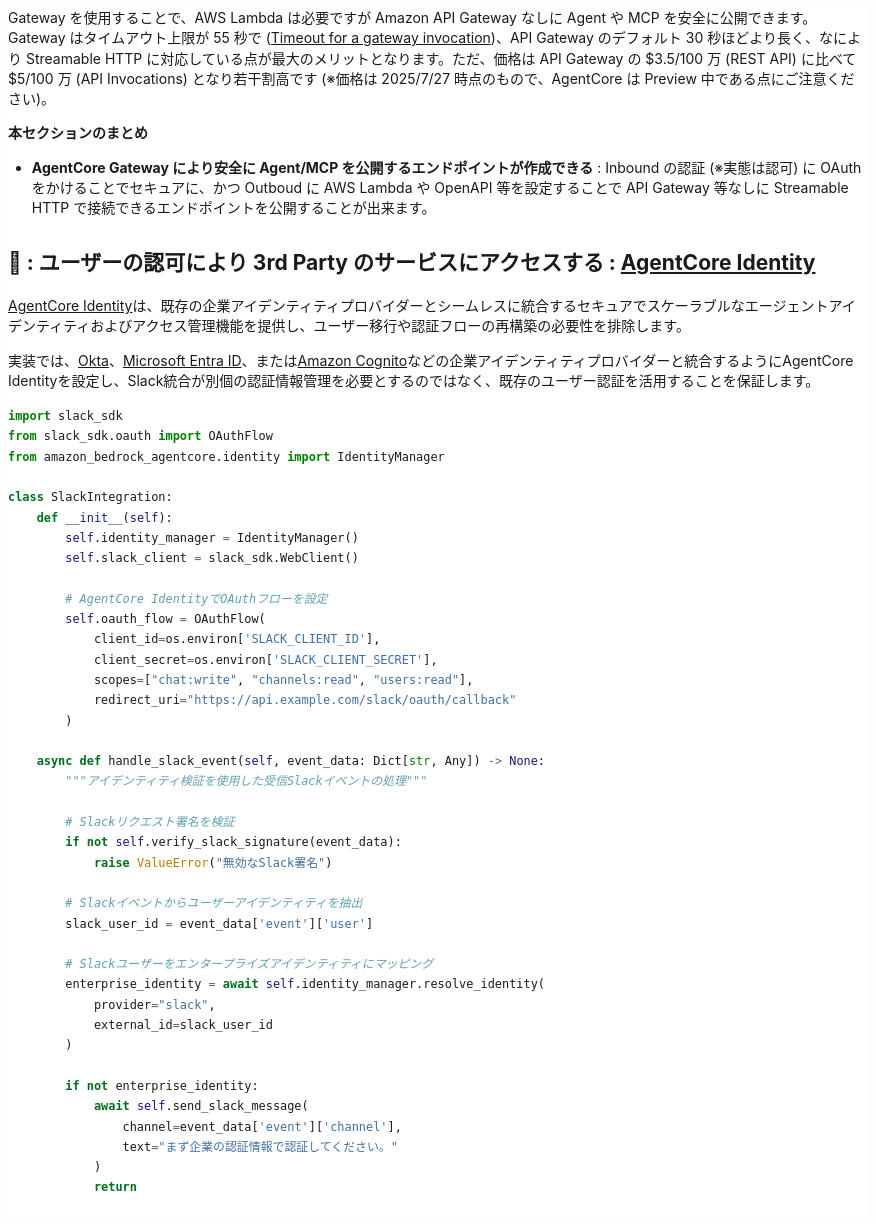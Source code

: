 Gateway を使用することで、AWS Lambda は必要ですが Amazon API Gateway なしに Agent や MCP を安全に公開できます。Gateway はタイムアウト上限が 55 秒で ([Timeout for a gateway invocation](https://docs.aws.amazon.com/bedrock-agentcore/latest/devguide/bedrock-agentcore-limits.html#gateway-endpoints-quotas))、API Gateway のデフォルト 30 秒ほどより長く、なにより Streamable HTTP に対応している点が最大のメリットとなります。ただ、価格は API Gateway の $3.5/100 万 (REST API) に比べて $5/100 万 (API Invocations) となり若干割高です (※価格は 2025/7/27 時点のもので、AgentCore は Preview 中である点にご注意ください)。

**本セクションのまとめ**

* **AgentCore Gateway により安全に Agent/MCP を公開するエンドポイントが作成できる** : Inbound の認証 (※実態は認可) に OAuth をかけることでセキュアに、かつ Outboud に AWS Lambda や OpenAPI 等を設定することで API Gateway 等なしに Streamable HTTP で接続できるエンドポイントを公開することが出来ます。

## 👤 : ユーザーの認可により 3rd Party のサービスにアクセスする : [AgentCore Identity](https://docs.aws.amazon.com/bedrock-agentcore/latest/devguide/identity.html)


[AgentCore Identity](https://docs.aws.amazon.com/bedrock-agentcore/latest/devguide/identity.html)は、既存の企業アイデンティティプロバイダーとシームレスに統合するセキュアでスケーラブルなエージェントアイデンティティおよびアクセス管理機能を提供し、ユーザー移行や認証フローの再構築の必要性を排除します。

実装では、[Okta](https://developer.okta.com/docs/)、[Microsoft Entra ID](https://docs.microsoft.com/en-us/azure/active-directory/)、または[Amazon Cognito](https://docs.aws.amazon.com/cognito/latest/developerguide/what-is-amazon-cognito.html)などの企業アイデンティティプロバイダーと統合するようにAgentCore Identityを設定し、Slack統合が別個の認証情報管理を必要とするのではなく、既存のユーザー認証を活用することを保証します。

```python
import slack_sdk
from slack_sdk.oauth import OAuthFlow
from amazon_bedrock_agentcore.identity import IdentityManager

class SlackIntegration:
    def __init__(self):
        self.identity_manager = IdentityManager()
        self.slack_client = slack_sdk.WebClient()
        
        # AgentCore IdentityでOAuthフローを設定
        self.oauth_flow = OAuthFlow(
            client_id=os.environ['SLACK_CLIENT_ID'],
            client_secret=os.environ['SLACK_CLIENT_SECRET'],
            scopes=["chat:write", "channels:read", "users:read"],
            redirect_uri="https://api.example.com/slack/oauth/callback"
        )
    
    async def handle_slack_event(self, event_data: Dict[str, Any]) -> None:
        """アイデンティティ検証を使用した受信Slackイベントの処理"""
        
        # Slackリクエスト署名を検証
        if not self.verify_slack_signature(event_data):
            raise ValueError("無効なSlack署名")
        
        # Slackイベントからユーザーアイデンティティを抽出
        slack_user_id = event_data['event']['user']
        
        # Slackユーザーをエンタープライズアイデンティティにマッピング
        enterprise_identity = await self.identity_manager.resolve_identity(
            provider="slack",
            external_id=slack_user_id
        )
        
        if not enterprise_identity:
            await self.send_slack_message(
                channel=event_data['event']['channel'],
                text="まず企業の認証情報で認証してください。"
            )
            return
        
```